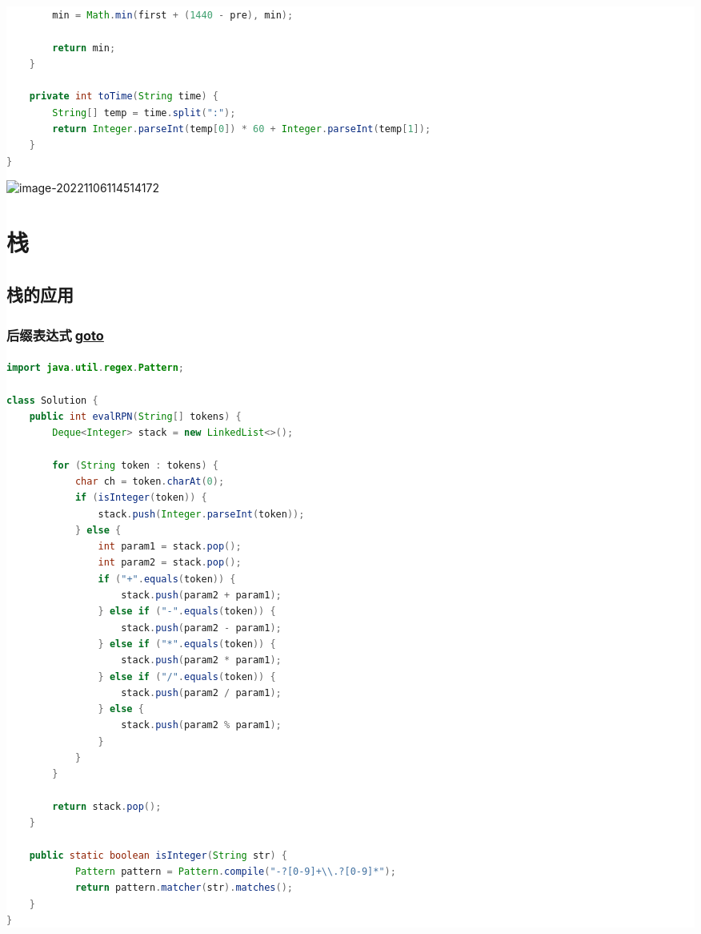```java
        min = Math.min(first + (1440 - pre), min);

        return min;
    }

    private int toTime(String time) {
        String[] temp = time.split(":");
        return Integer.parseInt(temp[0]) * 60 + Integer.parseInt(temp[1]);
    }
}
```

![image-20221106114514172](D:\WorkSpace\Note\Picture\image-20221106114514172.png)

# 栈

## 栈的应用

### 后缀表达式 [goto](https://leetcode.cn/problems/8Zf90G/)

```java
import java.util.regex.Pattern;

class Solution {
    public int evalRPN(String[] tokens) {
        Deque<Integer> stack = new LinkedList<>();

        for (String token : tokens) {
            char ch = token.charAt(0);
            if (isInteger(token)) {
                stack.push(Integer.parseInt(token));
            } else {
                int param1 = stack.pop();
                int param2 = stack.pop();
                if ("+".equals(token)) {
                    stack.push(param2 + param1);
                } else if ("-".equals(token)) {
                    stack.push(param2 - param1);
                } else if ("*".equals(token)) {
                    stack.push(param2 * param1);
                } else if ("/".equals(token)) {
                    stack.push(param2 / param1);
                } else {
                    stack.push(param2 % param1);
                }
            }
        }

        return stack.pop();
    }

    public static boolean isInteger(String str) { 
            Pattern pattern = Pattern.compile("-?[0-9]+\\.?[0-9]*");  
            return pattern.matcher(str).matches();  
    }
}
```

